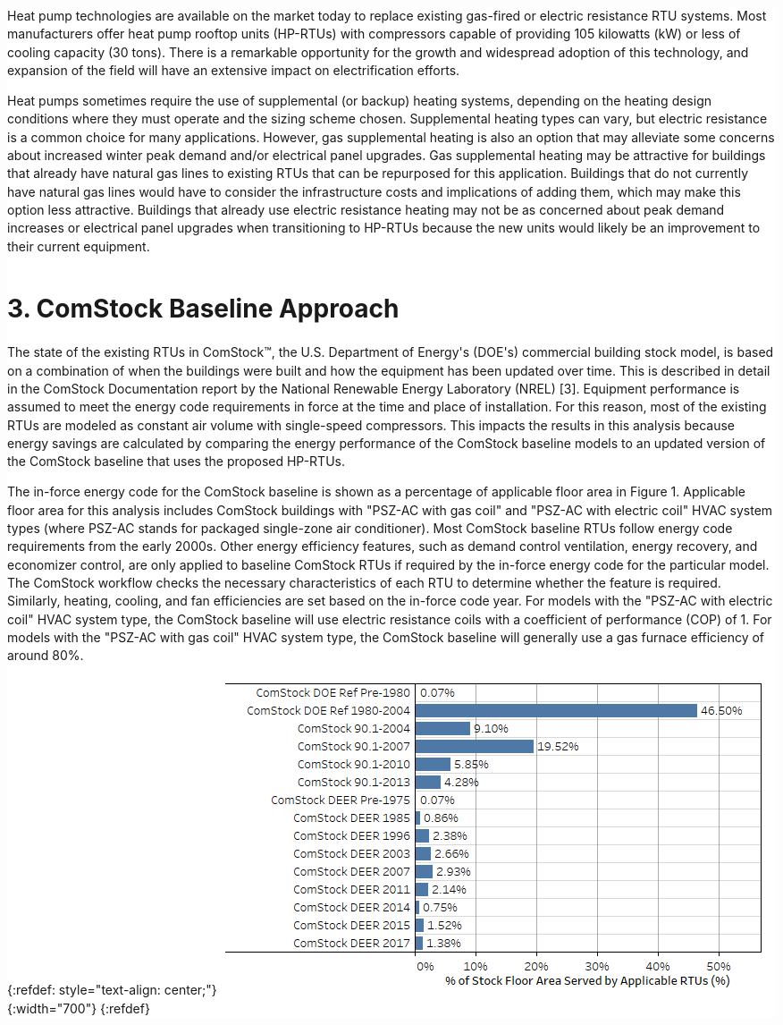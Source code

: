 Heat pump technologies are available on the market today to replace existing gas-fired or electric resistance RTU systems. Most manufacturers offer heat pump rooftop units (HP-RTUs) with compressors capable of providing 105 kilowatts (kW) or less of cooling capacity (30 tons). There is a remarkable opportunity for the growth and widespread adoption of this technology, and expansion of the field will have an extensive impact on electrification efforts.

Heat pumps sometimes require the use of supplemental (or backup) heating systems, depending on the heating design conditions where they must operate and the sizing scheme chosen. Supplemental heating types can vary, but electric resistance is a common choice for many applications. However, gas supplemental heating is also an option that may alleviate some concerns about increased winter peak demand and/or electrical panel upgrades. Gas supplemental heating may be attractive for buildings that already have natural gas lines to existing RTUs that can be repurposed for this application. Buildings that do not currently have natural gas lines would have to consider the infrastructure costs and implications of adding them, which may make this option less attractive. Buildings that already use electric resistance heating may not be as concerned about peak demand increases or electrical panel upgrades when transitioning to HP-RTUs because the new units would likely be an improvement to their current equipment.

# 3. ComStock Baseline Approach 

The state of the existing RTUs in ComStock™, the U.S. Department of Energy's (DOE's) commercial building stock model, is based on a combination of when the buildings were built and how the equipment has been updated over time. This is described in detail in the ComStock Documentation report by the National Renewable Energy Laboratory (NREL) \[3\]. Equipment performance is assumed to meet the energy code requirements in force at the time and place of installation. For this reason, most of the existing RTUs are modeled as constant air volume with single-speed compressors. This impacts the results in this analysis because energy savings are calculated by comparing the energy performance of the ComStock baseline models to an updated version of the ComStock baseline that uses the proposed HP-RTUs.

The in-force energy code for the ComStock baseline is shown as a percentage of applicable floor area in Figure 1. Applicable floor area for this analysis includes ComStock buildings with "PSZ-AC with gas coil" and "PSZ-AC with electric coil" HVAC system types (where PSZ-AC stands for packaged single-zone air conditioner). Most ComStock baseline RTUs follow energy code requirements from the early 2000s. Other energy efficiency features, such as demand control ventilation, energy recovery, and economizer control, are only applied to baseline ComStock RTUs if required by the in-force energy code for the particular model. The ComStock workflow checks the necessary characteristics of each RTU to determine whether the feature is required. Similarly, heating, cooling, and fan efficiencies are set based on the in-force code year. For models with the "PSZ-AC with electric coil" HVAC system type, the ComStock baseline will use electric resistance coils with a coefficient of performance (COP) of 1. For models with the "PSZ-AC with gas coil" HVAC system type, the ComStock baseline will generally use a gas furnace efficiency of around 80%.

{:refdef: style="text-align: center;"}
![Graphical user interface, application, table Description automatically generated](media/hvac_hp_rtu_original_fuel_backup_image1.png){:width="700"}
{:refdef}